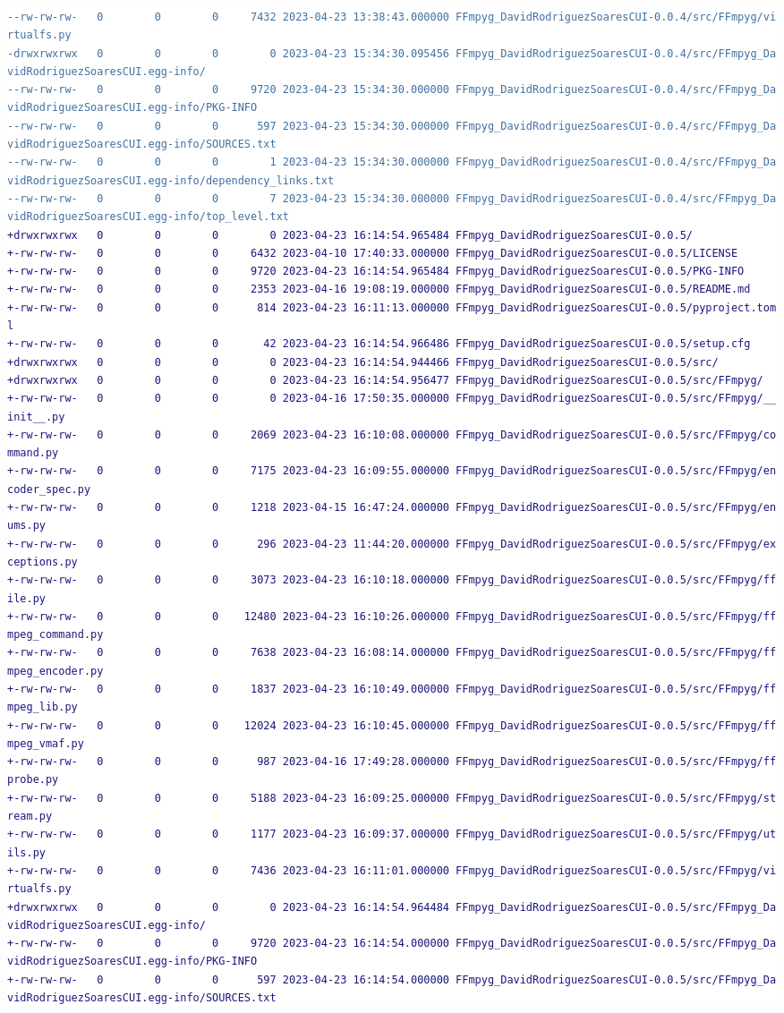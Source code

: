 ```diff
--rw-rw-rw-   0        0        0     7432 2023-04-23 13:38:43.000000 FFmpyg_DavidRodriguezSoaresCUI-0.0.4/src/FFmpyg/virtualfs.py
-drwxrwxrwx   0        0        0        0 2023-04-23 15:34:30.095456 FFmpyg_DavidRodriguezSoaresCUI-0.0.4/src/FFmpyg_DavidRodriguezSoaresCUI.egg-info/
--rw-rw-rw-   0        0        0     9720 2023-04-23 15:34:30.000000 FFmpyg_DavidRodriguezSoaresCUI-0.0.4/src/FFmpyg_DavidRodriguezSoaresCUI.egg-info/PKG-INFO
--rw-rw-rw-   0        0        0      597 2023-04-23 15:34:30.000000 FFmpyg_DavidRodriguezSoaresCUI-0.0.4/src/FFmpyg_DavidRodriguezSoaresCUI.egg-info/SOURCES.txt
--rw-rw-rw-   0        0        0        1 2023-04-23 15:34:30.000000 FFmpyg_DavidRodriguezSoaresCUI-0.0.4/src/FFmpyg_DavidRodriguezSoaresCUI.egg-info/dependency_links.txt
--rw-rw-rw-   0        0        0        7 2023-04-23 15:34:30.000000 FFmpyg_DavidRodriguezSoaresCUI-0.0.4/src/FFmpyg_DavidRodriguezSoaresCUI.egg-info/top_level.txt
+drwxrwxrwx   0        0        0        0 2023-04-23 16:14:54.965484 FFmpyg_DavidRodriguezSoaresCUI-0.0.5/
+-rw-rw-rw-   0        0        0     6432 2023-04-10 17:40:33.000000 FFmpyg_DavidRodriguezSoaresCUI-0.0.5/LICENSE
+-rw-rw-rw-   0        0        0     9720 2023-04-23 16:14:54.965484 FFmpyg_DavidRodriguezSoaresCUI-0.0.5/PKG-INFO
+-rw-rw-rw-   0        0        0     2353 2023-04-16 19:08:19.000000 FFmpyg_DavidRodriguezSoaresCUI-0.0.5/README.md
+-rw-rw-rw-   0        0        0      814 2023-04-23 16:11:13.000000 FFmpyg_DavidRodriguezSoaresCUI-0.0.5/pyproject.toml
+-rw-rw-rw-   0        0        0       42 2023-04-23 16:14:54.966486 FFmpyg_DavidRodriguezSoaresCUI-0.0.5/setup.cfg
+drwxrwxrwx   0        0        0        0 2023-04-23 16:14:54.944466 FFmpyg_DavidRodriguezSoaresCUI-0.0.5/src/
+drwxrwxrwx   0        0        0        0 2023-04-23 16:14:54.956477 FFmpyg_DavidRodriguezSoaresCUI-0.0.5/src/FFmpyg/
+-rw-rw-rw-   0        0        0        0 2023-04-16 17:50:35.000000 FFmpyg_DavidRodriguezSoaresCUI-0.0.5/src/FFmpyg/__init__.py
+-rw-rw-rw-   0        0        0     2069 2023-04-23 16:10:08.000000 FFmpyg_DavidRodriguezSoaresCUI-0.0.5/src/FFmpyg/command.py
+-rw-rw-rw-   0        0        0     7175 2023-04-23 16:09:55.000000 FFmpyg_DavidRodriguezSoaresCUI-0.0.5/src/FFmpyg/encoder_spec.py
+-rw-rw-rw-   0        0        0     1218 2023-04-15 16:47:24.000000 FFmpyg_DavidRodriguezSoaresCUI-0.0.5/src/FFmpyg/enums.py
+-rw-rw-rw-   0        0        0      296 2023-04-23 11:44:20.000000 FFmpyg_DavidRodriguezSoaresCUI-0.0.5/src/FFmpyg/exceptions.py
+-rw-rw-rw-   0        0        0     3073 2023-04-23 16:10:18.000000 FFmpyg_DavidRodriguezSoaresCUI-0.0.5/src/FFmpyg/ffile.py
+-rw-rw-rw-   0        0        0    12480 2023-04-23 16:10:26.000000 FFmpyg_DavidRodriguezSoaresCUI-0.0.5/src/FFmpyg/ffmpeg_command.py
+-rw-rw-rw-   0        0        0     7638 2023-04-23 16:08:14.000000 FFmpyg_DavidRodriguezSoaresCUI-0.0.5/src/FFmpyg/ffmpeg_encoder.py
+-rw-rw-rw-   0        0        0     1837 2023-04-23 16:10:49.000000 FFmpyg_DavidRodriguezSoaresCUI-0.0.5/src/FFmpyg/ffmpeg_lib.py
+-rw-rw-rw-   0        0        0    12024 2023-04-23 16:10:45.000000 FFmpyg_DavidRodriguezSoaresCUI-0.0.5/src/FFmpyg/ffmpeg_vmaf.py
+-rw-rw-rw-   0        0        0      987 2023-04-16 17:49:28.000000 FFmpyg_DavidRodriguezSoaresCUI-0.0.5/src/FFmpyg/ffprobe.py
+-rw-rw-rw-   0        0        0     5188 2023-04-23 16:09:25.000000 FFmpyg_DavidRodriguezSoaresCUI-0.0.5/src/FFmpyg/stream.py
+-rw-rw-rw-   0        0        0     1177 2023-04-23 16:09:37.000000 FFmpyg_DavidRodriguezSoaresCUI-0.0.5/src/FFmpyg/utils.py
+-rw-rw-rw-   0        0        0     7436 2023-04-23 16:11:01.000000 FFmpyg_DavidRodriguezSoaresCUI-0.0.5/src/FFmpyg/virtualfs.py
+drwxrwxrwx   0        0        0        0 2023-04-23 16:14:54.964484 FFmpyg_DavidRodriguezSoaresCUI-0.0.5/src/FFmpyg_DavidRodriguezSoaresCUI.egg-info/
+-rw-rw-rw-   0        0        0     9720 2023-04-23 16:14:54.000000 FFmpyg_DavidRodriguezSoaresCUI-0.0.5/src/FFmpyg_DavidRodriguezSoaresCUI.egg-info/PKG-INFO
+-rw-rw-rw-   0        0        0      597 2023-04-23 16:14:54.000000 FFmpyg_DavidRodriguezSoaresCUI-0.0.5/src/FFmpyg_DavidRodriguezSoaresCUI.egg-info/SOURCES.txt
```